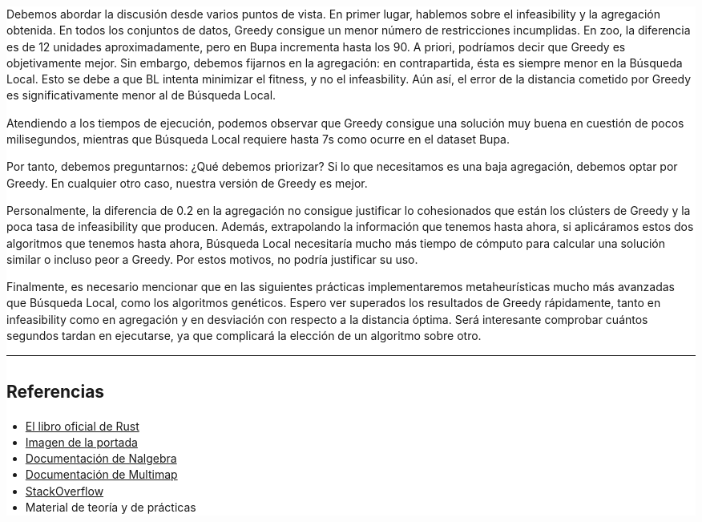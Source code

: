 Debemos abordar la discusión desde varios puntos de vista.
En primer lugar, hablemos sobre el infeasibility y la agregación obtenida. En todos los conjuntos de datos, Greedy consigue un menor número de restricciones incumplidas. En zoo, la diferencia es de 12 unidades aproximadamente, pero en Bupa incrementa hasta los 90. A priori, podríamos decir que Greedy es objetivamente mejor. Sin embargo, debemos fijarnos en la agregación: en contrapartida, ésta es siempre menor en la Búsqueda Local. Esto se debe a que BL intenta minimizar el fitness, y no el infeasbility. Aún así, el error de la distancia cometido por Greedy es significativamente menor al de Búsqueda Local.

Atendiendo a los tiempos de ejecución, podemos observar que Greedy consigue una solución muy buena en cuestión de pocos milisegundos, mientras que Búsqueda Local requiere hasta 7s como ocurre en el dataset Bupa.

Por tanto, debemos preguntarnos: ¿Qué debemos priorizar? Si lo que necesitamos es una baja agregación, debemos optar por Greedy. En cualquier otro caso, nuestra versión de Greedy es mejor.

Personalmente, la diferencia de 0.2 en la agregación no consigue justificar lo cohesionados que están los clústers de Greedy y la poca tasa de infeasibility que producen. Además, extrapolando la información que tenemos hasta ahora, si aplicáramos estos dos algoritmos que tenemos hasta ahora, Búsqueda Local necesitaría mucho más tiempo de cómputo para calcular una solución similar o incluso peor a Greedy. Por estos motivos, no podría justificar su uso.

Finalmente, es necesario mencionar que en las siguientes prácticas implementaremos metaheurísticas mucho más avanzadas que Búsqueda Local, como los algoritmos genéticos. Espero ver superados los resultados de Greedy rápidamente, tanto en infeasibility como en agregación y en desviación con respecto a la distancia óptima. Será interesante comprobar cuántos segundos tardan en ejecutarse, ya que complicará la elección de un algoritmo sobre otro.

* * *


## Referencias

- [El libro oficial de Rust](https://doc.rust-lang.org/book/)
- [Imagen de la portada](https://unsplash.com/s/photos/galaxy?utm_source=unsplash&utm_medium=referral&utm_content=creditCopyText)
- [Documentación de Nalgebra](https://www.nalgebra.org/)
- [Documentación de Multimap](https://docs.rs/multimap/0.8.3/multimap/)
- [StackOverflow](https://stackoverflow.com/)
- Material de teoría y de prácticas